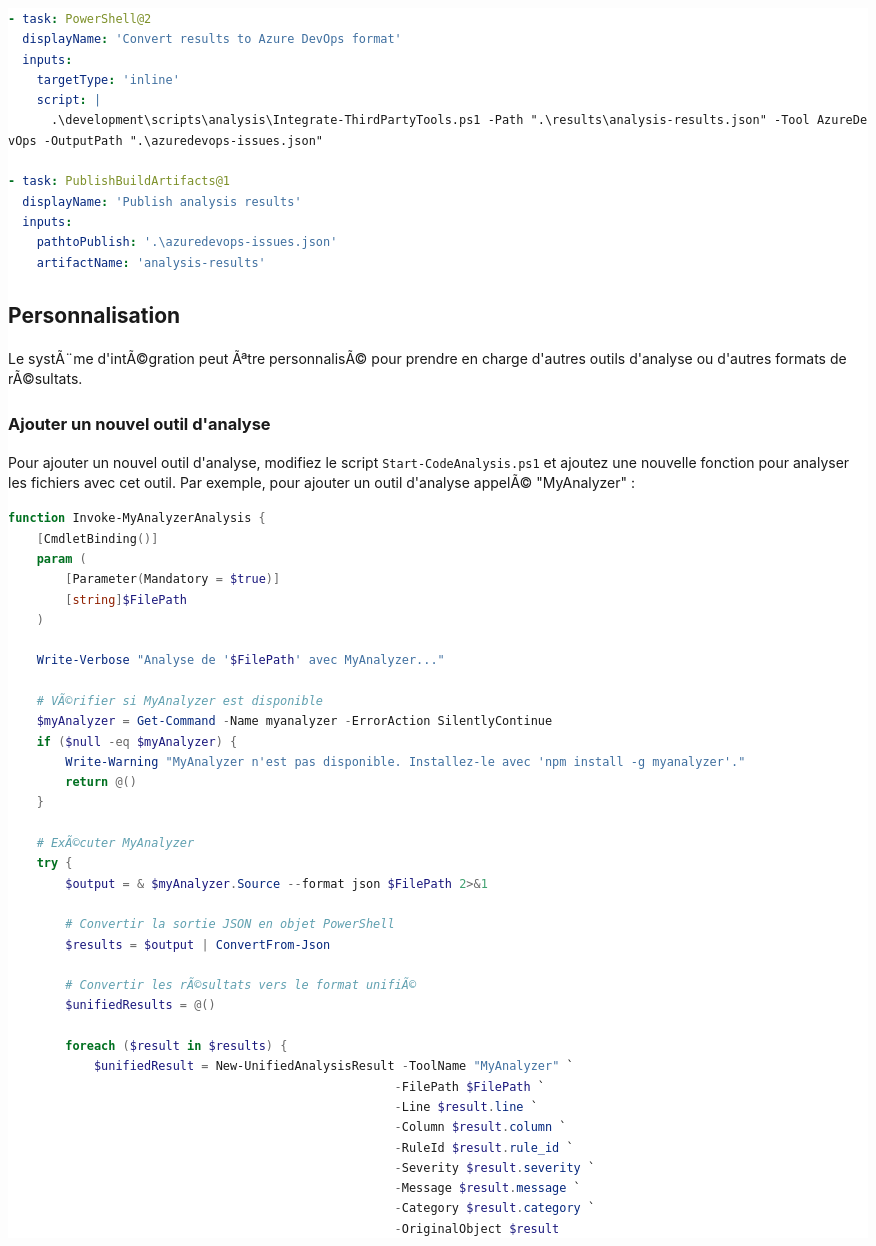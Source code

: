 ```yaml
- task: PowerShell@2
  displayName: 'Convert results to Azure DevOps format'
  inputs:
    targetType: 'inline'
    script: |
      .\development\scripts\analysis\Integrate-ThirdPartyTools.ps1 -Path ".\results\analysis-results.json" -Tool AzureDevOps -OutputPath ".\azuredevops-issues.json"

- task: PublishBuildArtifacts@1
  displayName: 'Publish analysis results'
  inputs:
    pathtoPublish: '.\azuredevops-issues.json'
    artifactName: 'analysis-results'
```

## Personnalisation

Le systÃ¨me d'intÃ©gration peut Ãªtre personnalisÃ© pour prendre en charge d'autres outils d'analyse ou d'autres formats de rÃ©sultats.

### Ajouter un nouvel outil d'analyse

Pour ajouter un nouvel outil d'analyse, modifiez le script `Start-CodeAnalysis.ps1` et ajoutez une nouvelle fonction pour analyser les fichiers avec cet outil. Par exemple, pour ajouter un outil d'analyse appelÃ© "MyAnalyzer" :

```powershell
function Invoke-MyAnalyzerAnalysis {
    [CmdletBinding()]
    param (
        [Parameter(Mandatory = $true)]
        [string]$FilePath
    )
    
    Write-Verbose "Analyse de '$FilePath' avec MyAnalyzer..."
    
    # VÃ©rifier si MyAnalyzer est disponible
    $myAnalyzer = Get-Command -Name myanalyzer -ErrorAction SilentlyContinue
    if ($null -eq $myAnalyzer) {
        Write-Warning "MyAnalyzer n'est pas disponible. Installez-le avec 'npm install -g myanalyzer'."
        return @()
    }
    
    # ExÃ©cuter MyAnalyzer
    try {
        $output = & $myAnalyzer.Source --format json $FilePath 2>&1
        
        # Convertir la sortie JSON en objet PowerShell
        $results = $output | ConvertFrom-Json
        
        # Convertir les rÃ©sultats vers le format unifiÃ©
        $unifiedResults = @()
        
        foreach ($result in $results) {
            $unifiedResult = New-UnifiedAnalysisResult -ToolName "MyAnalyzer" `
                                                      -FilePath $FilePath `
                                                      -Line $result.line `
                                                      -Column $result.column `
                                                      -RuleId $result.rule_id `
                                                      -Severity $result.severity `
                                                      -Message $result.message `
                                                      -Category $result.category `
                                                      -OriginalObject $result
```